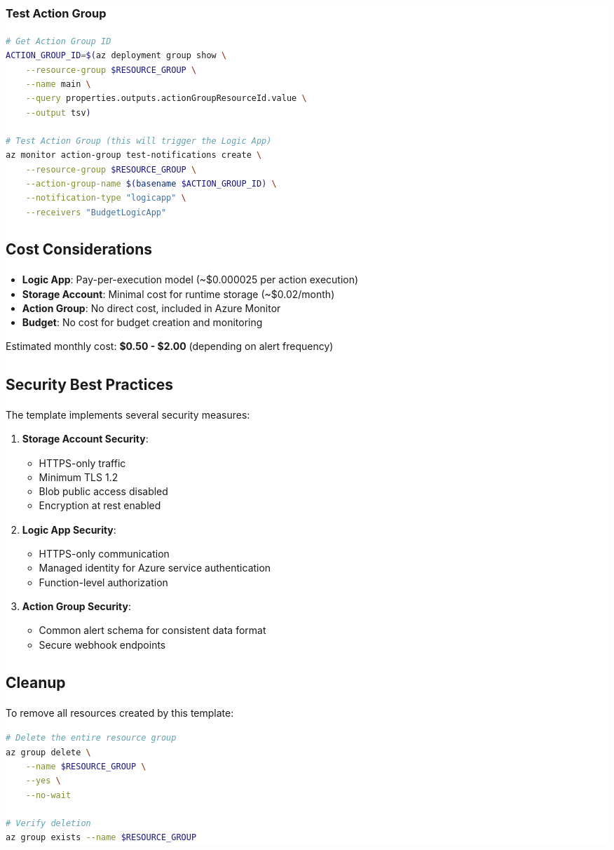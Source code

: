 ### Test Action Group
```bash
# Get Action Group ID
ACTION_GROUP_ID=$(az deployment group show \
    --resource-group $RESOURCE_GROUP \
    --name main \
    --query properties.outputs.actionGroupResourceId.value \
    --output tsv)

# Test Action Group (this will trigger the Logic App)
az monitor action-group test-notifications create \
    --resource-group $RESOURCE_GROUP \
    --action-group-name $(basename $ACTION_GROUP_ID) \
    --notification-type "logicapp" \
    --receivers "BudgetLogicApp"
```

## Cost Considerations

- **Logic App**: Pay-per-execution model (~$0.000025 per action execution)
- **Storage Account**: Minimal cost for runtime storage (~$0.02/month)
- **Action Group**: No direct cost, included in Azure Monitor
- **Budget**: No cost for budget creation and monitoring

Estimated monthly cost: **$0.50 - $2.00** (depending on alert frequency)

## Security Best Practices

The template implements several security measures:

1. **Storage Account Security**:
   - HTTPS-only traffic
   - Minimum TLS 1.2
   - Blob public access disabled
   - Encryption at rest enabled

2. **Logic App Security**:
   - HTTPS-only communication
   - Managed identity for Azure service authentication
   - Function-level authorization

3. **Action Group Security**:
   - Common alert schema for consistent data format
   - Secure webhook endpoints

## Cleanup

To remove all resources created by this template:

```bash
# Delete the entire resource group
az group delete \
    --name $RESOURCE_GROUP \
    --yes \
    --no-wait

# Verify deletion
az group exists --name $RESOURCE_GROUP
```
